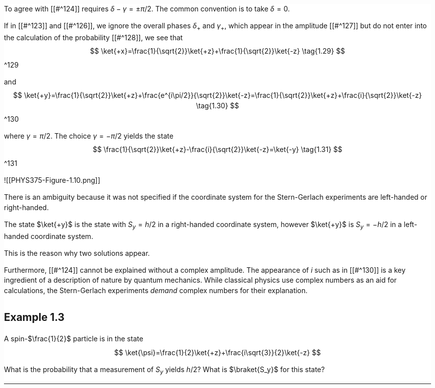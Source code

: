 To agree with [[#^124]] requires $\delta-\gamma=\pm\pi/2$.
The common convention is to take $\delta=0$.

If in [[#^123]] and [[#^126]], we ignore the overall phases $\delta_+$ and $\gamma_+$, which appear in the amplitude [[#^127]] but do not enter into the calculation of the probability [[#^128]], we see that
$$
\ket{+x}=\frac{1}{\sqrt{2}}\ket{+z}+\frac{1}{\sqrt{2}}\ket{-z}
\tag{1.29}
$$
^129

and
$$
\ket{+y}=\frac{1}{\sqrt{2}}\ket{+z}+\frac{e^{i\pi/2}}{\sqrt{2}}\ket{-z}=\frac{1}{\sqrt{2}}\ket{+z}+\frac{i}{\sqrt{2}}\ket{-z}
\tag{1.30}
$$
^130

where $\gamma=\pi/2$.
The choice $\gamma=-\pi/2$ yields the state
$$
\frac{1}{\sqrt{2}}\ket{+z}-\frac{i}{\sqrt{2}}\ket{-z}=\ket{-y}
\tag{1.31}
$$
^131

![[PHYS375-Figure-1.10.png]]

There is an ambiguity because it was not specified if the coordinate system for the Stern-Gerlach experiments are left-handed or right-handed.

The state $\ket{+y}$ is the state with $S_y=h/2$ in a right-handed coordinate system, however $\ket{+y}$ is $S_y=-h/2$ in a left-handed coordinate system.

This is the reason why two solutions appear.

Furthermore, [[#^124]] cannot be explained without a complex amplitude.
The appearance of $i$ such as in [[#^130]] is a key ingredient of a description of nature by quantum mechanics. While classical physics use complex numbers as an aid for calculations, the Stern-Gerlach experiments *demand* complex numbers for their explanation.

## Example 1.3

A spin-$\frac{1}{2}$ particle is in the state
$$
\ket{\psi}=\frac{1}{2}\ket{+z}+\frac{i\sqrt{3}}{2}\ket{-z}
$$

What is the probability that a measurement of $S_y$ yields $h/2$? What is $\braket{S_y}$ for this state?

---
